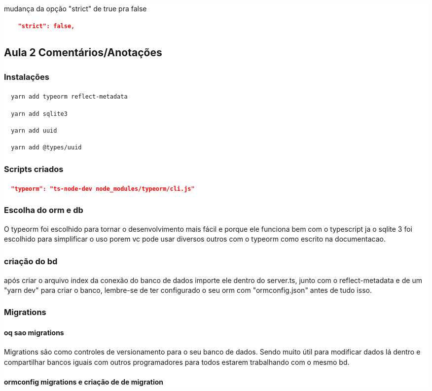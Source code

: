 mudança da opção "strict" de true pra false

```json
    "strict": false,
```

## Aula 2 Comentários/Anotações

### Instalações

```
  yarn add typeorm reflect-metadata 
```

```
  yarn add sqlite3 
```

```
  yarn add uuid
```

```
  yarn add @types/uuid
```

### Scripts criados

```json
  "typeorm": "ts-node-dev node_modules/typeorm/cli.js"
```

### Escolha do orm e db

O typeorm foi escolhido para tornar o desenvolvimento mais fácil e porque ele funciona bem com o typescript
ja o sqlite 3 foi escolhido para simplificar o uso porem vc pode usar diversos outros com o typeorm como 
escrito na documentacao.

### criação do bd

após criar o arquivo index da conexão do banco de dados importe ele dentro do server.ts, junto com o reflect-metadata e de um "yarn dev" para criar o banco, lembre-se de ter configurado o seu orm com "ormconfig.json" antes de tudo isso.

### Migrations

#### oq sao migrations

Migrations são como controles de versionamento para o seu banco de dados. Sendo muito útil para modificar dados lá dentro e compartilhar bancos iguais com outros programadores para todos estarem trabalhando com o mesmo bd.

#### ormconfig migrations e criação de de migration
